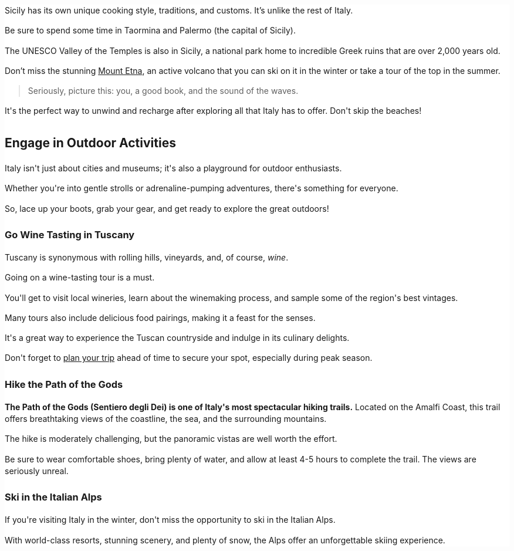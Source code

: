 Sicily has its own unique cooking style, traditions, and customs. It’s unlike the rest of Italy.

Be sure to spend some time in Taormina and Palermo (the capital of Sicily).

The UNESCO Valley of the Temples is also in Sicily, a national park home to incredible Greek ruins that are over 2,000 years old.

Don’t miss the stunning [Mount Etna](https://www.tripadvisor.com/Attractions-g187768-Activities-c61-t52-Italy.html), an active volcano that you can ski on it in the winter or take a tour of the top in the summer.

> Seriously, picture this: you, a good book, and the sound of the waves.

It's the perfect way to unwind and recharge after exploring all that Italy has to offer. Don't skip the beaches!

## Engage in Outdoor Activities

Italy isn't just about cities and museums; it's also a playground for outdoor enthusiasts.

Whether you're into gentle strolls or adrenaline-pumping adventures, there's something for everyone.

So, lace up your boots, grab your gear, and get ready to explore the great outdoors!

### Go Wine Tasting in Tuscany

Tuscany is synonymous with rolling hills, vineyards, and, of course, _wine_.

Going on a wine-tasting tour is a must.

You'll get to visit local wineries, learn about the winemaking process, and sample some of the region's best vintages.

Many tours also include delicious food pairings, making it a feast for the senses.

It's a great way to experience the Tuscan countryside and indulge in its culinary delights.

Don't forget to [plan your trip](https://www.tripadvisor.com/Attractions-g187768-Activities-c61-Italy.html) ahead of time to secure your spot, especially during peak season.

### Hike the Path of the Gods

**The Path of the Gods (Sentiero degli Dei) is one of Italy's most spectacular hiking trails.** Located on the Amalfi Coast, this trail offers breathtaking views of the coastline, the sea, and the surrounding mountains.

The hike is moderately challenging, but the panoramic vistas are well worth the effort.

Be sure to wear comfortable shoes, bring plenty of water, and allow at least 4-5 hours to complete the trail. The views are seriously unreal.

### Ski in the Italian Alps

If you're visiting Italy in the winter, don't miss the opportunity to ski in the Italian Alps.

With world-class resorts, stunning scenery, and plenty of snow, the Alps offer an unforgettable skiing experience.
